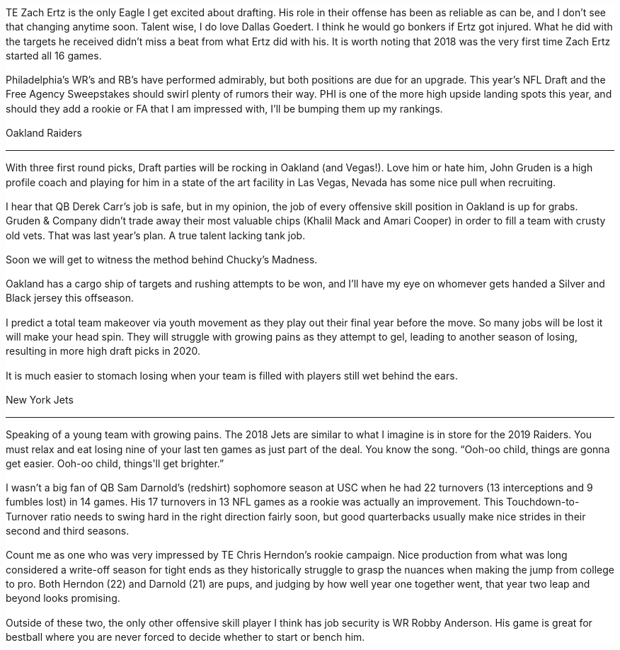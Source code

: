 TE Zach Ertz is the only Eagle I get excited about drafting. His role in their offense has been as reliable as can be, and I don’t see that changing anytime soon. Talent wise, I do love Dallas Goedert. I think he would go bonkers if Ertz got injured. What he did with the targets he received didn’t miss a beat from what Ertz did with his. It is worth noting that 2018 was the very first time Zach Ertz started all 16 games.

Philadelphia’s WR’s and RB’s have performed admirably, but both positions are due for an upgrade. This year’s NFL Draft and the Free Agency Sweepstakes should swirl plenty of rumors their way. PHI is one of the more high upside landing spots this year, and should they add a rookie or FA that I am impressed with, I’ll be bumping them up my rankings.

Oakland Raiders

---

With three first round picks, Draft parties will be rocking in Oakland (and Vegas!). Love him or hate him, John Gruden is a high profile coach and playing for him in a state of the art facility in Las Vegas, Nevada has some nice pull when recruiting.

I hear that QB Derek Carr’s job is safe, but in my opinion, the job of every offensive skill position in Oakland is up for grabs. Gruden & Company didn’t trade away their most valuable chips (Khalil Mack and Amari Cooper) in order to fill a team with crusty old vets. That was last year’s plan. A true talent lacking tank job.

Soon we will get to witness the method behind Chucky’s Madness.

Oakland has a cargo ship of targets and rushing attempts to be won, and I’ll have my eye on whomever gets handed a Silver and Black jersey this offseason.

I predict a total team makeover via youth movement as they play out their final year before the move. So many jobs will be lost it will make your head spin. They will struggle with growing pains as they attempt to gel, leading to another season of losing, resulting in more high draft picks in 2020.

It is much easier to stomach losing when your team is filled with players still wet behind the ears.

New York Jets

---

Speaking of a young team with growing pains. The 2018 Jets are similar to what I imagine is in store for the 2019 Raiders. You must relax and eat losing nine of your last ten games as just part of the deal. You know the song. “Ooh-oo child, things are gonna get easier. Ooh-oo child, things'll get brighter.”

I wasn’t a big fan of QB Sam Darnold’s (redshirt) sophomore season at USC when he had 22 turnovers (13 interceptions and 9 fumbles lost) in 14 games. His 17 turnovers in 13 NFL games as a rookie was actually an improvement. This Touchdown-to-Turnover ratio needs to swing hard in the right direction fairly soon, but good quarterbacks usually make nice strides in their second and third seasons.

Count me as one who was very impressed by TE Chris Herndon’s rookie campaign. Nice production from what was long considered a write-off season for tight ends as they historically struggle to grasp the nuances when making the jump from college to pro. Both Herndon (22) and Darnold (21) are pups, and judging by how well year one together went, that year two leap and beyond looks promising.

Outside of these two, the only other offensive skill player I think has job security is WR Robby Anderson. His game is great for bestball where you are never forced to decide whether to start or bench him.

